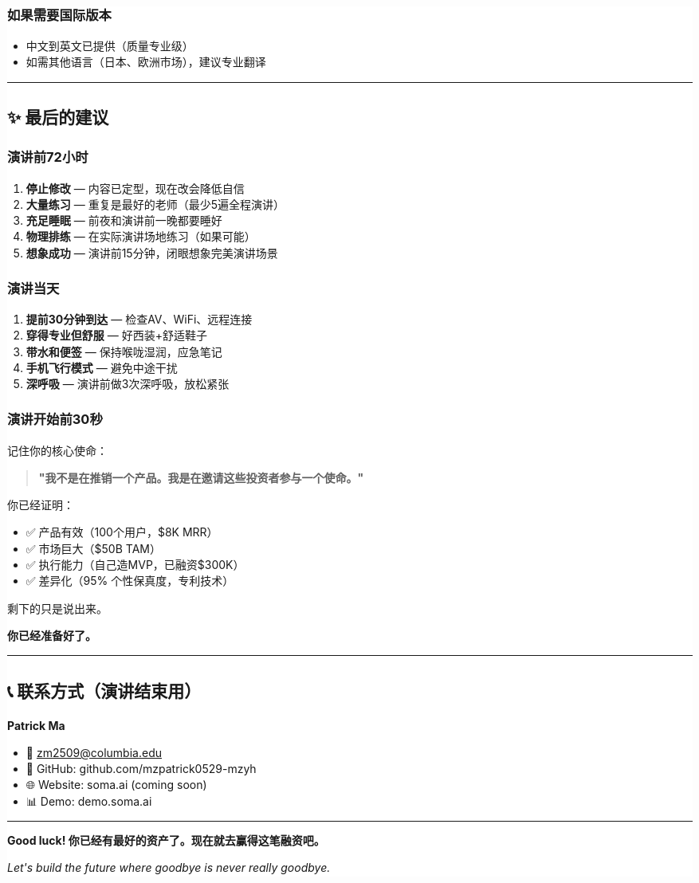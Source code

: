 ### 如果需要国际版本
- 中文到英文已提供（质量专业级）
- 如需其他语言（日本、欧洲市场），建议专业翻译

---

## ✨ 最后的建议

### 演讲前72小时

1. **停止修改** — 内容已定型，现在改会降低自信
2. **大量练习** — 重复是最好的老师（最少5遍全程演讲）
3. **充足睡眠** — 前夜和演讲前一晚都要睡好
4. **物理排练** — 在实际演讲场地练习（如果可能）
5. **想象成功** — 演讲前15分钟，闭眼想象完美演讲场景

### 演讲当天

1. **提前30分钟到达** — 检查AV、WiFi、远程连接
2. **穿得专业但舒服** — 好西装+舒适鞋子
3. **带水和便签** — 保持喉咙湿润，应急笔记
4. **手机飞行模式** — 避免中途干扰
5. **深呼吸** — 演讲前做3次深呼吸，放松紧张

### 演讲开始前30秒

记住你的核心使命：

> **"我不是在推销一个产品。我是在邀请这些投资者参与一个使命。"**

你已经证明：
- ✅ 产品有效（100个用户，$8K MRR）
- ✅ 市场巨大（$50B TAM）
- ✅ 执行能力（自己造MVP，已融资$300K）
- ✅ 差异化（95% 个性保真度，专利技术）

剩下的只是说出来。

**你已经准备好了。**

---

## 📞 联系方式（演讲结束用）

**Patrick Ma**
- 📧 zm2509@columbia.edu
- 🐙 GitHub: github.com/mzpatrick0529-mzyh
- 🌐 Website: soma.ai (coming soon)
- 📊 Demo: demo.soma.ai

---

**Good luck! 你已经有最好的资产了。现在就去赢得这笔融资吧。**

*Let's build the future where goodbye is never really goodbye.*

